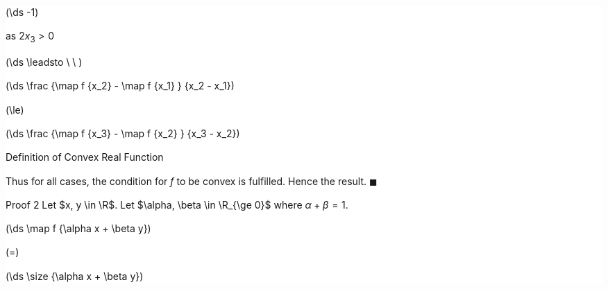 




\(\ds -1\)





as $2 x_3 > 0$








\(\ds \leadsto \ \ \)





\(\ds \frac {\map f {x_2} - \map f {x_1} } {x_2 - x_1}\)

\(\le\)







\(\ds \frac {\map f {x_3} - \map f {x_2} } {x_3 - x_2}\)





Definition of Convex Real Function



Thus for all cases, the condition for $f$ to be convex is fulfilled.
Hence the result.
$\blacksquare$


Proof 2
Let $x, y \in \R$.
Let $\alpha, \beta \in \R_{\ge 0}$ where $\alpha + \beta = 1$.














\(\ds \map f {\alpha x + \beta y}\)

\(=\)







\(\ds \size {\alpha x + \beta y}\)
